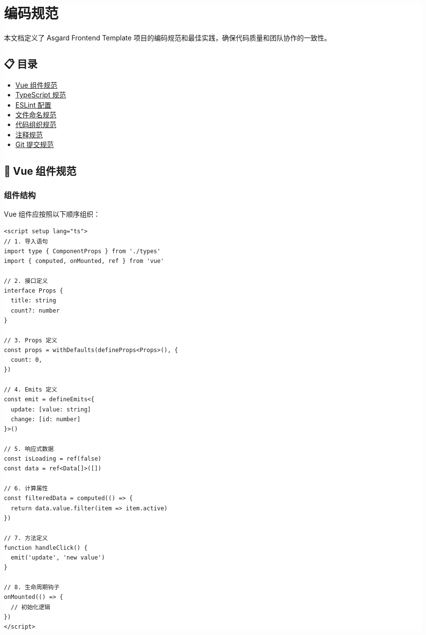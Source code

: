 # 编码规范

本文档定义了 Asgard Frontend Template 项目的编码规范和最佳实践，确保代码质量和团队协作的一致性。

## 📋 目录

- [Vue 组件规范](#vue-组件规范)
- [TypeScript 规范](#typescript-规范)
- [ESLint 配置](#eslint-配置)
- [文件命名规范](#文件命名规范)
- [代码组织规范](#代码组织规范)
- [注释规范](#注释规范)
- [Git 提交规范](#git-提交规范)

## 🎯 Vue 组件规范

### 组件结构

Vue 组件应按照以下顺序组织：

```vue
<script setup lang="ts">
// 1. 导入语句
import type { ComponentProps } from './types'
import { computed, onMounted, ref } from 'vue'

// 2. 接口定义
interface Props {
  title: string
  count?: number
}

// 3. Props 定义
const props = withDefaults(defineProps<Props>(), {
  count: 0,
})

// 4. Emits 定义
const emit = defineEmits<{
  update: [value: string]
  change: [id: number]
}>()

// 5. 响应式数据
const isLoading = ref(false)
const data = ref<Data[]>([])

// 6. 计算属性
const filteredData = computed(() => {
  return data.value.filter(item => item.active)
})

// 7. 方法定义
function handleClick() {
  emit('update', 'new value')
}

// 8. 生命周期钩子
onMounted(() => {
  // 初始化逻辑
})
</script>
```
